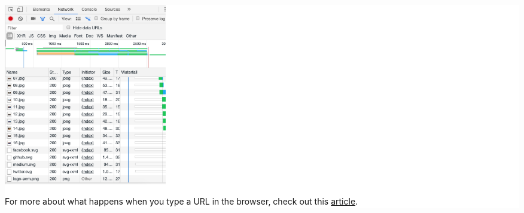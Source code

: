 <img src="/blogPosts/fall2018/hackschool-session-1/images/network.png" height="300">

For more about what happens when you type a URL in the browser, check out this [article](https://medium.com/@maneesha.wijesinghe1/what-happens-when-you-type-an-url-in-the-browser-and-press-enter-bb0aa2449c1a).
